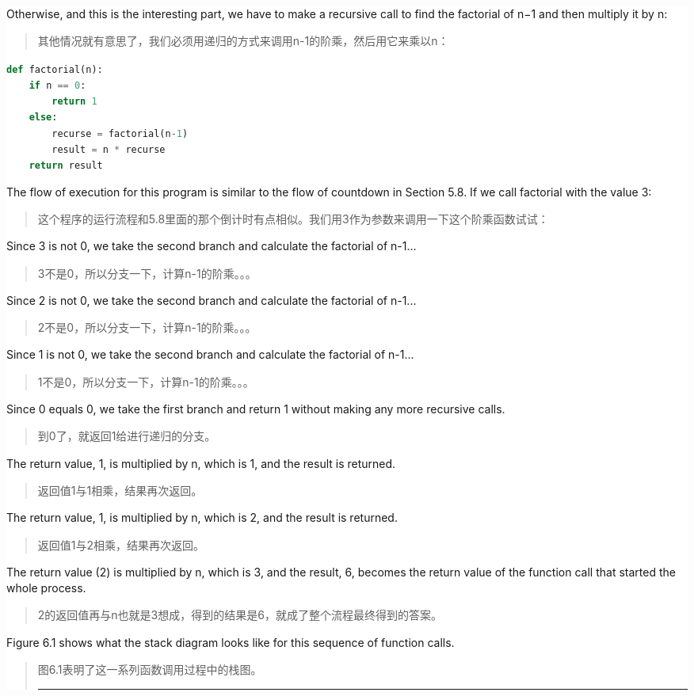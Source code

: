 Otherwise, and this is the interesting part, we have to make a recursive call to find the factorial of n−1 and then multiply it by n:

> 其他情况就有意思了，我们必须用递归的方式来调用n-1的阶乘，然后用它来乘以n：

```Python
def factorial(n):
    if n == 0:
        return 1
    else:
        recurse = factorial(n-1)
        result = n * recurse
    return result
```

The flow of execution for this program is similar to the flow of countdown in Section 5.8. If we call factorial with the value 3:

> 这个程序的运行流程和5.8里面的那个倒计时有点相似。我们用3作为参数来调用一下这个阶乘函数试试：

Since 3 is not 0, we take the second branch and calculate the factorial of n-1...

> 3不是0，所以分支一下，计算n-1的阶乘。。。

Since 2 is not 0, we take the second branch and calculate the factorial of n-1...

> 2不是0，所以分支一下，计算n-1的阶乘。。。

Since 1 is not 0, we take the second branch and calculate the factorial of n-1...

> 1不是0，所以分支一下，计算n-1的阶乘。。。

Since 0 equals 0, we take the first branch and return 1 without making any more recursive calls.

> 到0了，就返回1给进行递归的分支。

The return value, 1, is multiplied by n, which is 1, and the result is returned.

> 返回值1与1相乘，结果再次返回。

The return value, 1, is multiplied by n, which is 2, and the result is returned.

> 返回值1与2相乘，结果再次返回。

The return value \(2\) is multiplied by n, which is 3, and the result, 6, becomes the return value of the function call that started the whole process.

> 2的返回值再与n也就是3想成，得到的结果是6，就成了整个流程最终得到的答案。

Figure 6.1 shows what the stack diagram looks like for this sequence of function calls.

> 图6.1表明了这一系列函数调用过程中的栈图。
>
> ---
>